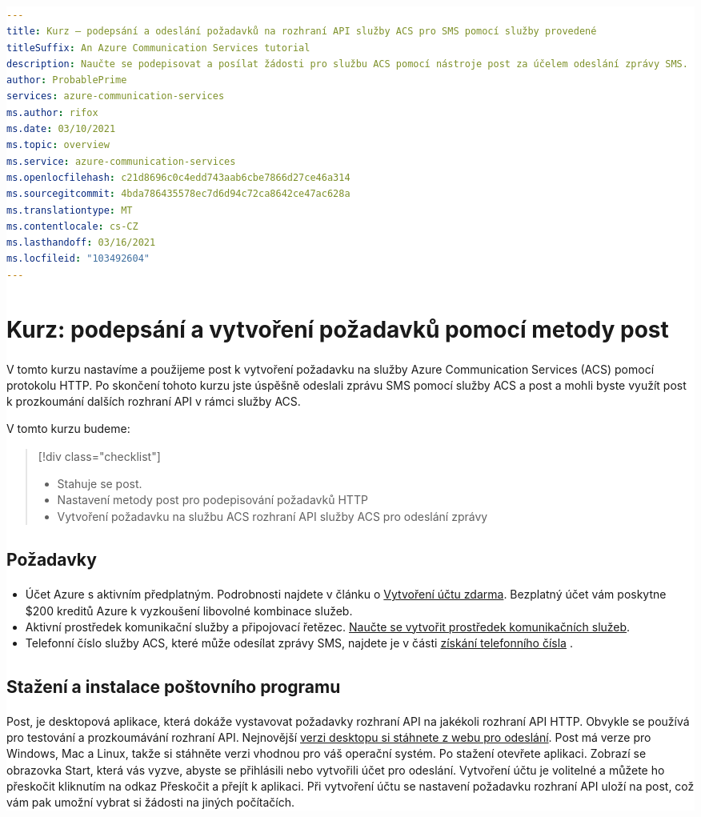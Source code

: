 ```yaml
---
title: Kurz – podepsání a odeslání požadavků na rozhraní API služby ACS pro SMS pomocí služby provedené
titleSuffix: An Azure Communication Services tutorial
description: Naučte se podepisovat a posílat žádosti pro službu ACS pomocí nástroje post za účelem odeslání zprávy SMS.
author: ProbablePrime
services: azure-communication-services
ms.author: rifox
ms.date: 03/10/2021
ms.topic: overview
ms.service: azure-communication-services
ms.openlocfilehash: c21d8696c0c4edd743aab6cbe7866d27ce46a314
ms.sourcegitcommit: 4bda786435578ec7d6d94c72ca8642ce47ac628a
ms.translationtype: MT
ms.contentlocale: cs-CZ
ms.lasthandoff: 03/16/2021
ms.locfileid: "103492604"
---
```

# <a name="tutorial-sign-and-make-requests-with-postman"></a>Kurz: podepsání a vytvoření požadavků pomocí metody post
V tomto kurzu nastavíme a použijeme post k vytvoření požadavku na služby Azure Communication Services (ACS) pomocí protokolu HTTP. Po skončení tohoto kurzu jste úspěšně odeslali zprávu SMS pomocí služby ACS a post a mohli byste využít post k prozkoumání dalších rozhraní API v rámci služby ACS.

V tomto kurzu budeme:
> [!div class="checklist"]
> * Stahuje se post.
> * Nastavení metody post pro podepisování požadavků HTTP
> * Vytvoření požadavku na službu ACS rozhraní API služby ACS pro odeslání zprávy

## <a name="prerequisites"></a>Požadavky

- Účet Azure s aktivním předplatným. Podrobnosti najdete v článku o [Vytvoření účtu zdarma](https://azure.microsoft.com/free/?WT.mc_id=A261C142F). Bezplatný účet vám poskytne $200 kreditů Azure k vyzkoušení libovolné kombinace služeb.
- Aktivní prostředek komunikační služby a připojovací řetězec. [Naučte se vytvořit prostředek komunikačních služeb](../quickstarts/create-communication-resource.md).
- Telefonní číslo služby ACS, které může odesílat zprávy SMS, najdete je v části [získání telefonního čísla](../quickstarts/telephony-sms/get-phone-number.md) .

## <a name="downloading-and-installing-postman"></a>Stažení a instalace poštovního programu

Post, je desktopová aplikace, která dokáže vystavovat požadavky rozhraní API na jakékoli rozhraní API HTTP. Obvykle se používá pro testování a prozkoumávání rozhraní API. Nejnovější [verzi desktopu si stáhnete z webu pro odeslání](https://www.postman.com/downloads/). Post má verze pro Windows, Mac a Linux, takže si stáhněte verzi vhodnou pro váš operační systém. Po stažení otevřete aplikaci. Zobrazí se obrazovka Start, která vás vyzve, abyste se přihlásili nebo vytvořili účet pro odeslání. Vytvoření účtu je volitelné a můžete ho přeskočit kliknutím na odkaz Přeskočit a přejít k aplikaci. Při vytvoření účtu se nastavení požadavku rozhraní API uloží na post, což vám pak umožní vybrat si žádosti na jiných počítačích.
